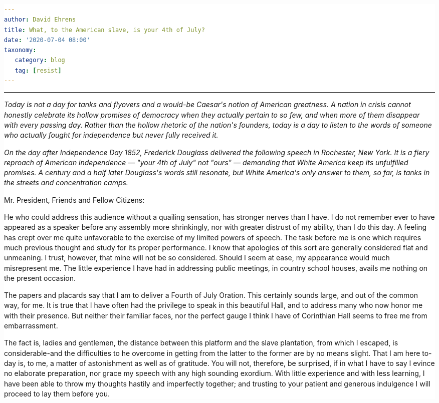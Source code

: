 ```yaml
---
author: David Ehrens
title: What, to the American slave, is your 4th of July?
date: '2020-07-04 08:00'
taxonomy:
   category: blog
   tag: [resist]
---
```

---
*Today is not a day for tanks and flyovers and a would-be Caesar's notion of American greatness. A nation in crisis cannot honestly celebrate its hollow promises of democracy when they actually pertain to so few, and when more of them disappear with every passing day. Rather than the hollow rhetoric of the nation's founders, today is a day to listen to the words of someone who actually fought for independence but never fully received it.*

*On the day after Independence Day 1852, Frederick Douglass delivered the following speech in Rochester, New York. It is a fiery reproach of American independence — "your 4th of July" not "ours" — demanding that White America keep its unfulfilled promises. A century and a half later Douglass's words still resonate, but White America's only answer to them, so far, is tanks in the streets and concentration camps.*

Mr. President, Friends and Fellow Citizens:

He who could address this audience without a quailing sensation, has stronger nerves than I have. I do not remember ever to have appeared as a speaker before any assembly more shrinkingly, nor with greater distrust of my ability, than I do this day. A feeling has crept over me quite unfavorable to the exercise of my limited powers of speech. The task before me is one which requires much previous thought and study for its proper performance. I know that apologies of this sort are generally considered flat and unmeaning. I trust, however, that mine will not be so considered. Should I seem at ease, my appearance would much misrepresent me. The little experience I have had in addressing public meetings, in country school houses, avails me nothing on the present occasion.

The papers and placards say that I am to deliver a Fourth of July Oration. This certainly sounds large, and out of the common way, for me. It is true that I have often had the privilege to speak in this beautiful Hall, and to address many who now honor me with their presence. But neither their familiar faces, nor the perfect gauge I think I have of Corinthian Hall seems to free me from embarrassment.

The fact is, ladies and gentlemen, the distance between this platform and the slave plantation, from which I escaped, is considerable-and the difficulties to he overcome in getting from the latter to the former are by no means slight. That I am here to-day is, to me, a matter of astonishment as well as of gratitude. You will not, therefore, be surprised, if in what I have to say I evince no elaborate preparation, nor grace my speech with any high sounding exordium. With little experience and with less learning, I have been able to throw my thoughts hastily and imperfectly together; and trusting to your patient and generous indulgence I will proceed to lay them before you.
